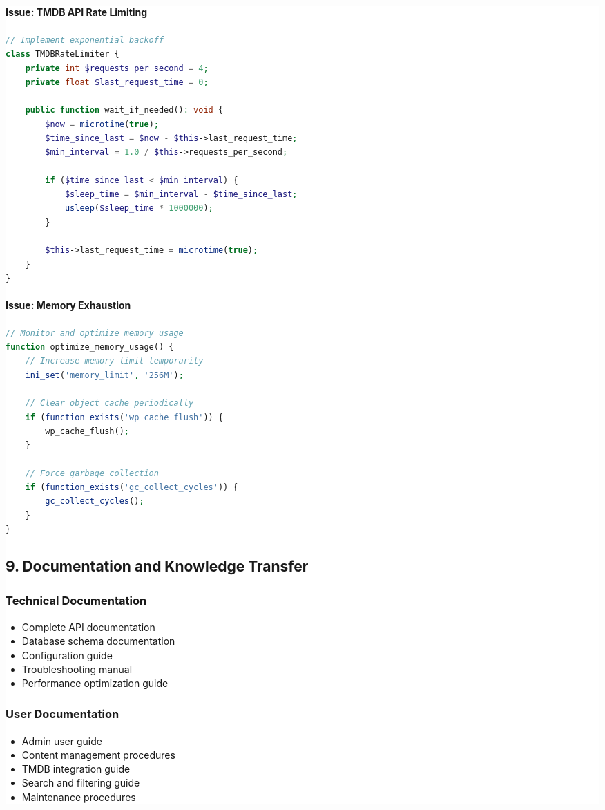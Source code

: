 #### Issue: TMDB API Rate Limiting
```php
// Implement exponential backoff
class TMDBRateLimiter {
    private int $requests_per_second = 4;
    private float $last_request_time = 0;
    
    public function wait_if_needed(): void {
        $now = microtime(true);
        $time_since_last = $now - $this->last_request_time;
        $min_interval = 1.0 / $this->requests_per_second;
        
        if ($time_since_last < $min_interval) {
            $sleep_time = $min_interval - $time_since_last;
            usleep($sleep_time * 1000000);
        }
        
        $this->last_request_time = microtime(true);
    }
}
```

#### Issue: Memory Exhaustion
```php
// Monitor and optimize memory usage
function optimize_memory_usage() {
    // Increase memory limit temporarily
    ini_set('memory_limit', '256M');
    
    // Clear object cache periodically
    if (function_exists('wp_cache_flush')) {
        wp_cache_flush();
    }
    
    // Force garbage collection
    if (function_exists('gc_collect_cycles')) {
        gc_collect_cycles();
    }
}
```

## 9. Documentation and Knowledge Transfer

### Technical Documentation
- Complete API documentation
- Database schema documentation
- Configuration guide
- Troubleshooting manual
- Performance optimization guide

### User Documentation
- Admin user guide
- Content management procedures
- TMDB integration guide
- Search and filtering guide
- Maintenance procedures
